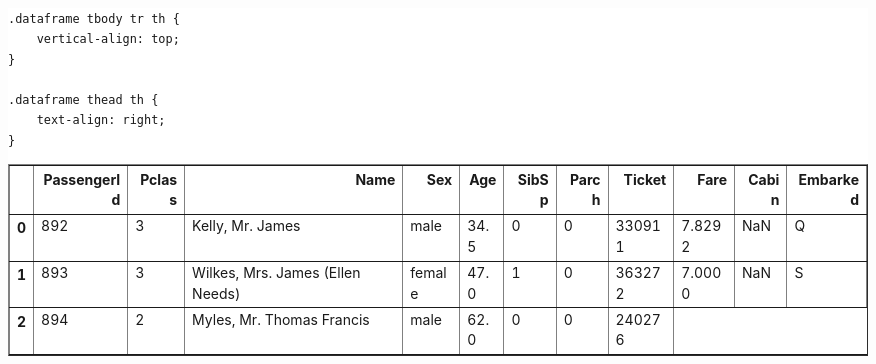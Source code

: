     .dataframe tbody tr th {
        vertical-align: top;
    }

    .dataframe thead th {
        text-align: right;
    }
</style>
<table border="1" class="dataframe">
  <thead>
    <tr style="text-align: right;">
      <th></th>
      <th>PassengerId</th>
      <th>Pclass</th>
      <th>Name</th>
      <th>Sex</th>
      <th>Age</th>
      <th>SibSp</th>
      <th>Parch</th>
      <th>Ticket</th>
      <th>Fare</th>
      <th>Cabin</th>
      <th>Embarked</th>
    </tr>
  </thead>
  <tbody>
    <tr>
      <th>0</th>
      <td>892</td>
      <td>3</td>
      <td>Kelly, Mr. James</td>
      <td>male</td>
      <td>34.5</td>
      <td>0</td>
      <td>0</td>
      <td>330911</td>
      <td>7.8292</td>
      <td>NaN</td>
      <td>Q</td>
    </tr>
    <tr>
      <th>1</th>
      <td>893</td>
      <td>3</td>
      <td>Wilkes, Mrs. James (Ellen Needs)</td>
      <td>female</td>
      <td>47.0</td>
      <td>1</td>
      <td>0</td>
      <td>363272</td>
      <td>7.0000</td>
      <td>NaN</td>
      <td>S</td>
    </tr>
    <tr>
      <th>2</th>
      <td>894</td>
      <td>2</td>
      <td>Myles, Mr. Thomas Francis</td>
      <td>male</td>
      <td>62.0</td>
      <td>0</td>
      <td>0</td>
      <td>240276</td>